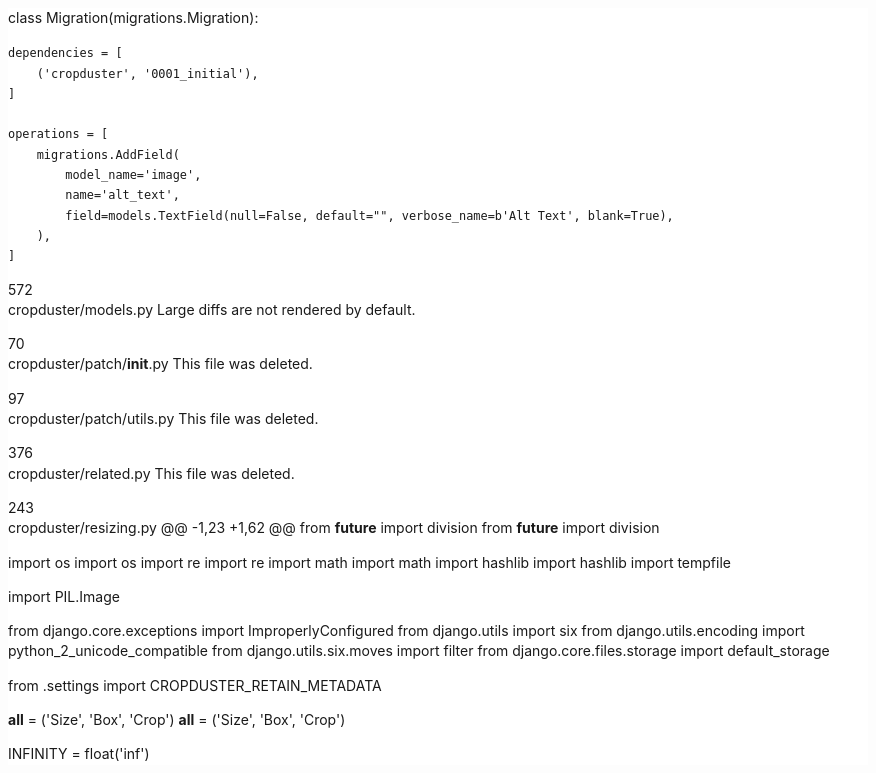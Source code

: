 
class Migration(migrations.Migration):

    dependencies = [
        ('cropduster', '0001_initial'),
    ]

    operations = [
        migrations.AddField(
            model_name='image',
            name='alt_text',
            field=models.TextField(null=False, default="", verbose_name=b'Alt Text', blank=True),
        ),
    ]
 572  
cropduster/models.py
Large diffs are not rendered by default.

 70  
cropduster/patch/__init__.py
This file was deleted.

 97  
cropduster/patch/utils.py
This file was deleted.

 376  
cropduster/related.py
This file was deleted.

  243  
cropduster/resizing.py
@@ -1,23 +1,62 @@
from __future__ import division	from __future__ import division

import os	import os
import re	import re
import math	import math
import hashlib	import hashlib
import tempfile

import PIL.Image

from django.core.exceptions import ImproperlyConfigured
from django.utils import six
from django.utils.encoding import python_2_unicode_compatible
from django.utils.six.moves import filter
from django.core.files.storage import default_storage

from .settings import CROPDUSTER_RETAIN_METADATA




__all__ = ('Size', 'Box', 'Crop')	__all__ = ('Size', 'Box', 'Crop')




INFINITY = float('inf')
